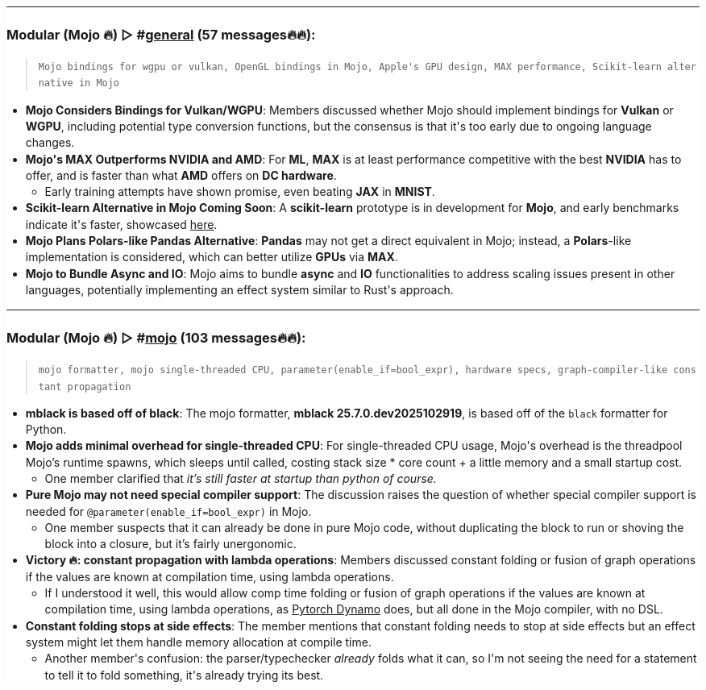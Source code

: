 
  

---


### **Modular (Mojo 🔥) ▷ #[general](https://discord.com/channels/1087530497313357884/1098713601386233997/1433514068437762242)** (57 messages🔥🔥): 

> `Mojo bindings for wgpu or vulkan, OpenGL bindings in Mojo, Apple's GPU design, MAX performance, Scikit-learn alternative in Mojo` 


- **Mojo Considers Bindings for Vulkan/WGPU**: Members discussed whether Mojo should implement bindings for **Vulkan** or **WGPU**, including potential type conversion functions, but the consensus is that it's too early due to ongoing language changes.
- **Mojo's MAX Outperforms NVIDIA and AMD**: For **ML**, **MAX** is at least performance competitive with the best **NVIDIA** has to offer, and is faster than what **AMD** offers on **DC hardware**.
   - Early training attempts have shown promise, even beating **JAX** in **MNIST**.
- **Scikit-learn Alternative in Mojo Coming Soon**: A **scikit-learn** prototype is in development for **Mojo**, and early benchmarks indicate it's faster, showcased [here](https://forum.modular.com/t/scijo-scientific-computing-library-for-mojo/2386/11).
- **Mojo Plans Polars-like Pandas Alternative**: **Pandas** may not get a direct equivalent in Mojo; instead, a **Polars**-like implementation is considered, which can better utilize **GPUs** via **MAX**.
- **Mojo to Bundle Async and IO**: Mojo aims to bundle **async** and **IO** functionalities to address scaling issues present in other languages, potentially implementing an effect system similar to Rust's approach.


  

---


### **Modular (Mojo 🔥) ▷ #[mojo](https://discord.com/channels/1087530497313357884/1151418092052815884/1433256409503629413)** (103 messages🔥🔥): 

> `mojo formatter, mojo single-threaded CPU, parameter(enable_if=bool_expr), hardware specs, graph-compiler-like constant propagation` 


- ****mblack** is based off of **black****: The mojo formatter, **mblack 25.7.0.dev2025102919**, is based off of the `black` formatter for Python.
- **Mojo adds minimal overhead for **single-threaded CPU****: For single-threaded CPU usage, Mojo's overhead is the threadpool Mojo’s runtime spawns, which sleeps until called, costing stack size * core count + a little memory and a small startup cost.
   - One member clarified that *it’s still faster at startup than python of course.*
- **Pure Mojo may not need special compiler support**: The discussion raises the question of whether special compiler support is needed for `@parameter(enable_if=bool_expr)` in Mojo.
   - One member suspects that it can already be done in pure Mojo code, without duplicating the block to run or shoving the block into a closure, but it’s fairly unergonomic.
- **Victory 🔥: **constant propagation** with lambda operations**: Members discussed constant folding or fusion of graph operations if the values are known at compilation time, using lambda operations.
   - If I understood it well, this would allow comp time folding or fusion of graph operations if the values are known at compilation time, using lambda operations, as [Pytorch Dynamo](https://pytorch.org/dynamo/) does, but all done in the Mojo compiler, with no DSL.
- **Constant folding stops at **side effects****: The member mentions that constant folding needs to stop at side effects but an effect system might let them handle memory allocation at compile time.
   - Another member's confusion: the parser/typechecker _already_ folds what it can, so I'm not seeing the need for a statement to tell it to fold something, it's already trying its best.
